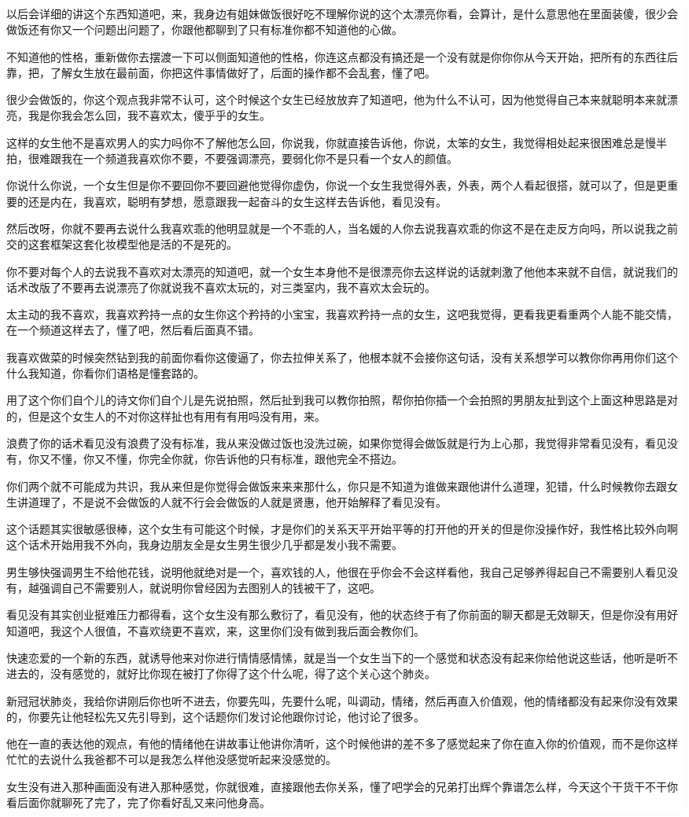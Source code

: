 以后会详细的讲这个东西知道吧，来，我身边有姐妹做饭很好吃不理解你说的这个太漂亮你看，会算计，是什么意思他在里面装傻，很少会做饭还有你又一个问题出问题了，你跟他都聊到了只有标准你都不知道他的心做。

不知道他的性格，重新做你去摆渡一下可以侧面知道他的性格，你连这点都没有搞还是一个没有就是你你你从今天开始，把所有的东西往后靠，把，了解女生放在最前面，你把这件事情做好了，后面的操作都不会乱套，懂了吧。

很少会做饭的，你这个观点我非常不认可，这个时候这个女生已经放放弃了知道吧，他为什么不认可，因为他觉得自己本来就聪明本来就漂亮，我是你我会怎么回，我不喜欢太，傻乎乎的女生。

这样的女生他不是喜欢男人的实力吗你不了解他怎么回，你说我，你就直接告诉他，你说，太笨的女生，我觉得相处起来很困难总是慢半拍，很难跟我在一个频道我喜欢你不要，不要强调漂亮，要弱化你不是只看一个女人的颜值。

你说什么你说，一个女生但是你不要回你不要回避他觉得你虚伪，你说一个女生我觉得外表，外表，两个人看起很搭，就可以了，但是更重要的还是内在，我喜欢，聪明有梦想，愿意跟我一起奋斗的女生这样去告诉他，看见没有。

然后改呀，你就不要再去说什么我喜欢乖的他明显就是一个不乖的人，当名媛的人你去说我喜欢乖的你这不是在走反方向吗，所以说我之前交的这套框架这套化妆模型他是活的不是死的。

你不要对每个人的去说我不喜欢对太漂亮的知道吧，就一个女生本身他不是很漂亮你去这样说的话就刺激了他他本来就不自信，就说我们的话术改版了不要再去说漂亮了你就说我不喜欢太玩的，对三类室内，我不喜欢太会玩的。

太主动的我不喜欢，我喜欢矜持一点的女生你这个矜持的小宝宝，我喜欢矜持一点的女生，这吧我觉得，更看我更看重两个人能不能交情，在一个频道这样去了，懂了吧，然后看后面真不错。

我喜欢做菜的时候突然钻到我的前面你看你这傻逼了，你去拉伸关系了，他根本就不会接你这句话，没有关系想学可以教你你再用你们这个什么我知道，你看你们语格是懂套路的。

用了这个你们自个儿的诗文你们自个儿是先说拍照，然后扯到我可以教你拍照，帮你拍你插一个会拍照的男朋友扯到这个上面这种思路是对的，但是这个女生人的不对你这样扯也有用有有用吗没有用，来。

浪费了你的话术看见没有浪费了没有标准，我从来没做过饭也没洗过碗，如果你觉得会做饭就是行为上心那，我觉得非常看见没有，看见没有，你又不懂，你又不懂，你完全你就，你告诉他的只有标准，跟他完全不搭边。

你们两个就不可能成为共识，我从来但是你觉得会做饭来来来那什么，你只是不知道为谁做来跟他讲什么道理，犯错，什么时候教你去跟女生讲道理了，不是说不会做饭的人就不行会会做饭的人就是贤惠，他开始解释了看见没有。

这个话题其实很敏感很棒，这个女生有可能这个时候，才是你们的关系天平开始平等的打开他的开关的但是你没操作好，我性格比较外向啊这个话术开始用我不外向，我身边朋友全是女生男生很少几乎都是发小我不需要。

男生够快强调男生不给他花钱，说明他就绝对是一个，喜欢钱的人，他很在乎你会不会这样看他，我自己足够养得起自己不需要别人看见没有，越强调自己不需要别人，就说明你曾经因为去图别人的钱被干了，这吧。

看见没有其实创业挺难压力都得看，这个女生没有那么敷衍了，看见没有，他的状态终于有了你前面的聊天都是无效聊天，但是你没有用好知道吧，我这个人很值，不喜欢绕更不喜欢，来，这里你们没有做到我后面会教你们。

快速恋爱的一个新的东西，就诱导他来对你进行情情感情愫，就是当一个女生当下的一个感觉和状态没有起来你给他说这些话，他听是听不进去的，没有感觉的，就好比你现在被打了你得了这个什么呢，得了这个关心这个肺炎。

新冠冠状肺炎，我给你讲刚后你也听不进去，你要先叫，先要什么呢，叫调动，情绪，然后再直入价值观，他的情绪都没有起来你没有效果的，你要先让他轻松先又先引导到，这个话题你们发讨论他跟你讨论，他讨论了很多。

他在一直的表达他的观点，有他的情绪他在讲故事让他讲你清听，这个时候他讲的差不多了感觉起来了你在直入你的价值观，而不是你这样忙忙的去说什么我爸都不可以是我怎么样他没感觉听起来没感觉的。

女生没有进入那种画面没有进入那种感觉，你就很难，直接跟他去你关系，懂了吧学会的兄弟打出辉个靠谱怎么样，今天这个干货干不干你看后面你就聊死了完了，完了你看好乱又来问他身高。

